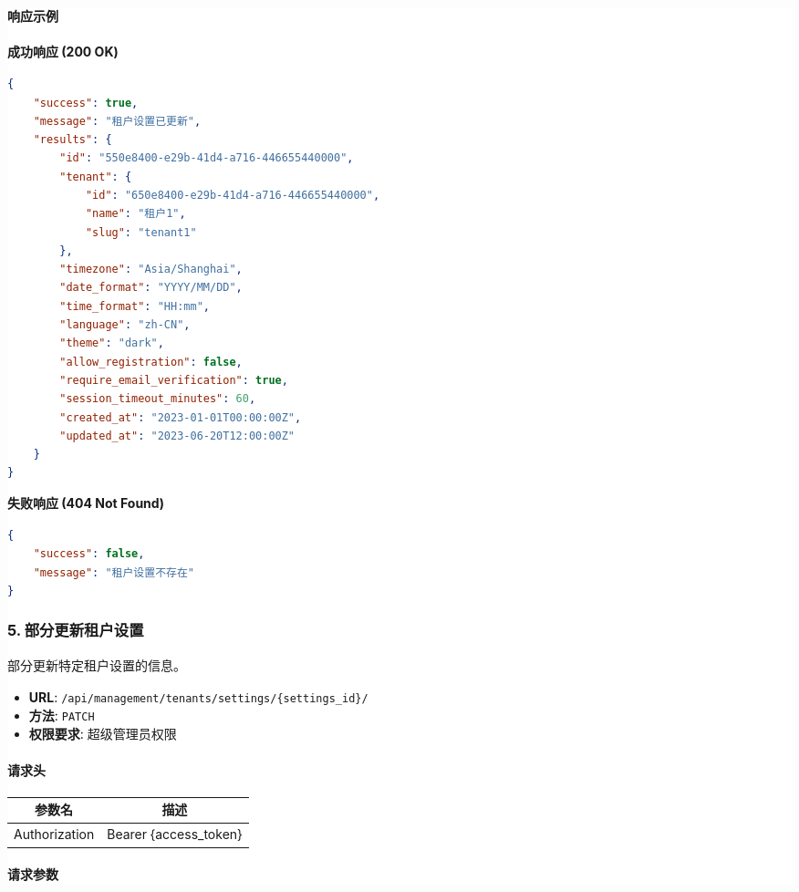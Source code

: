 #### 响应示例

**成功响应 (200 OK)**

```json
{
    "success": true,
    "message": "租户设置已更新",
    "results": {
        "id": "550e8400-e29b-41d4-a716-446655440000",
        "tenant": {
            "id": "650e8400-e29b-41d4-a716-446655440000",
            "name": "租户1",
            "slug": "tenant1"
        },
        "timezone": "Asia/Shanghai",
        "date_format": "YYYY/MM/DD",
        "time_format": "HH:mm",
        "language": "zh-CN",
        "theme": "dark",
        "allow_registration": false,
        "require_email_verification": true,
        "session_timeout_minutes": 60,
        "created_at": "2023-01-01T00:00:00Z",
        "updated_at": "2023-06-20T12:00:00Z"
    }
}
```

**失败响应 (404 Not Found)**

```json
{
    "success": false,
    "message": "租户设置不存在"
}
```

### 5. 部分更新租户设置

部分更新特定租户设置的信息。

- **URL**: `/api/management/tenants/settings/{settings_id}/`
- **方法**: `PATCH`
- **权限要求**: 超级管理员权限

#### 请求头

| 参数名          | 描述                            |
|-----------------|---------------------------------|
| Authorization   | Bearer {access_token}           |

#### 请求参数
